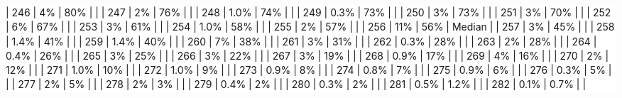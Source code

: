 | 246 | 4% | 80% |  |
| 247 | 2% | 76% |  |
| 248 | 1.0% | 74% |  |
| 249 | 0.3% | 73% |  |
| 250 | 3% | 73% |  |
| 251 | 3% | 70% |  |
| 252 | 6% | 67% |  |
| 253 | 3% | 61% |  |
| 254 | 1.0% | 58% |  |
| 255 | 2% | 57% |  |
| 256 | 11% | 56% | Median |
| 257 | 3% | 45% |  |
| 258 | 1.4% | 41% |  |
| 259 | 1.4% | 40% |  |
| 260 | 7% | 38% |  |
| 261 | 3% | 31% |  |
| 262 | 0.3% | 28% |  |
| 263 | 2% | 28% |  |
| 264 | 0.4% | 26% |  |
| 265 | 3% | 25% |  |
| 266 | 3% | 22% |  |
| 267 | 3% | 19% |  |
| 268 | 0.9% | 17% |  |
| 269 | 4% | 16% |  |
| 270 | 2% | 12% |  |
| 271 | 1.0% | 10% |  |
| 272 | 1.0% | 9% |  |
| 273 | 0.9% | 8% |  |
| 274 | 0.8% | 7% |  |
| 275 | 0.9% | 6% |  |
| 276 | 0.3% | 5% |  |
| 277 | 2% | 5% |  |
| 278 | 2% | 3% |  |
| 279 | 0.4% | 2% |  |
| 280 | 0.3% | 2% |  |
| 281 | 0.5% | 1.2% |  |
| 282 | 0.1% | 0.7% |  |